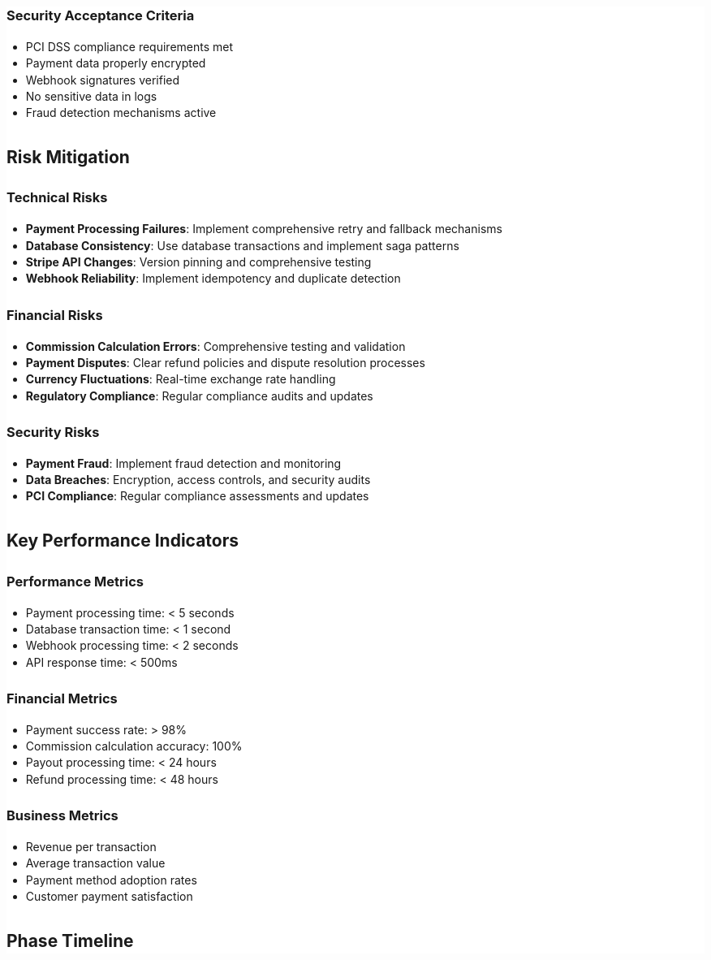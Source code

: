 ### Security Acceptance Criteria
- PCI DSS compliance requirements met
- Payment data properly encrypted
- Webhook signatures verified
- No sensitive data in logs
- Fraud detection mechanisms active

## Risk Mitigation

### Technical Risks
- **Payment Processing Failures**: Implement comprehensive retry and fallback mechanisms
- **Database Consistency**: Use database transactions and implement saga patterns
- **Stripe API Changes**: Version pinning and comprehensive testing
- **Webhook Reliability**: Implement idempotency and duplicate detection

### Financial Risks
- **Commission Calculation Errors**: Comprehensive testing and validation
- **Payment Disputes**: Clear refund policies and dispute resolution processes
- **Currency Fluctuations**: Real-time exchange rate handling
- **Regulatory Compliance**: Regular compliance audits and updates

### Security Risks
- **Payment Fraud**: Implement fraud detection and monitoring
- **Data Breaches**: Encryption, access controls, and security audits
- **PCI Compliance**: Regular compliance assessments and updates

## Key Performance Indicators

### Performance Metrics
- Payment processing time: < 5 seconds
- Database transaction time: < 1 second
- Webhook processing time: < 2 seconds
- API response time: < 500ms

### Financial Metrics
- Payment success rate: > 98%
- Commission calculation accuracy: 100%
- Payout processing time: < 24 hours
- Refund processing time: < 48 hours

### Business Metrics
- Revenue per transaction
- Average transaction value
- Payment method adoption rates
- Customer payment satisfaction

## Phase Timeline
